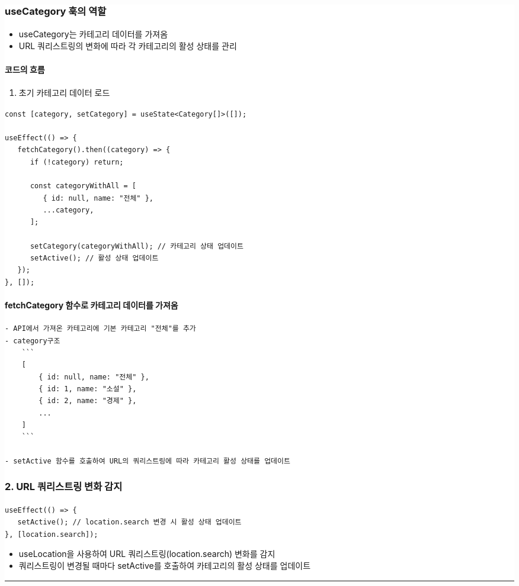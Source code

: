 
### useCategory 훅의 역할

- useCategory는 카테고리 데이터를 가져옴
- URL 쿼리스트링의 변화에 따라 각 카테고리의 활성 상태를 관리

#### 코드의 흐름
1. 초기 카테고리 데이터 로드

```
const [category, setCategory] = useState<Category[]>([]);

useEffect(() => {
   fetchCategory().then((category) => {
      if (!category) return;

      const categoryWithAll = [
         { id: null, name: "전체" },
         ...category,
      ];

      setCategory(categoryWithAll); // 카테고리 상태 업데이트
      setActive(); // 활성 상태 업데이트
   });
}, []);
```
#### fetchCategory 함수로 카테고리 데이터를 가져옴

    - API에서 가져온 카테고리에 기본 카테고리 "전체"를 추가
    - category구조
        ```
        [
            { id: null, name: "전체" },
            { id: 1, name: "소설" },
            { id: 2, name: "경제" },
            ...
        ]
        ```

    - setActive 함수를 호출하여 URL의 쿼리스트링에 따라 카테고리 활성 상태를 업데이트

### 2. URL 쿼리스트링 변화 감지

```
useEffect(() => {
   setActive(); // location.search 변경 시 활성 상태 업데이트
}, [location.search]);
```
- useLocation을 사용하여 URL 쿼리스트링(location.search) 변화를 감지
- 쿼리스트링이 변경될 때마다 setActive를 호출하여 카테고리의 활성 상태를 업데이트



---
